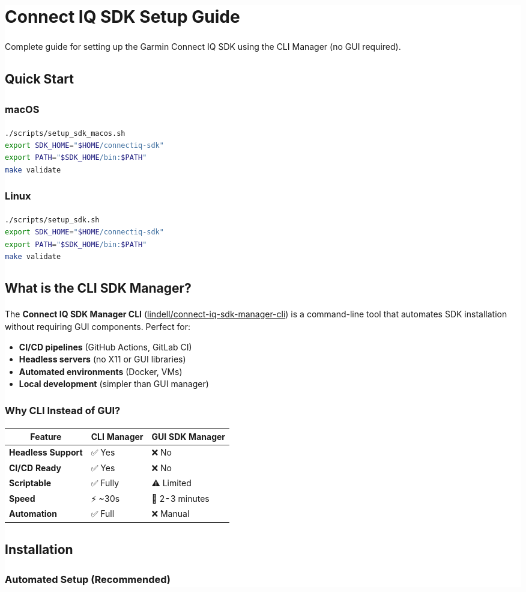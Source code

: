 # Connect IQ SDK Setup Guide

Complete guide for setting up the Garmin Connect IQ SDK using the CLI Manager (no GUI required).

## Quick Start

### macOS
```bash
./scripts/setup_sdk_macos.sh
export SDK_HOME="$HOME/connectiq-sdk"
export PATH="$SDK_HOME/bin:$PATH"
make validate
```

### Linux
```bash
./scripts/setup_sdk.sh
export SDK_HOME="$HOME/connectiq-sdk"
export PATH="$SDK_HOME/bin:$PATH"
make validate
```

## What is the CLI SDK Manager?

The **Connect IQ SDK Manager CLI** ([lindell/connect-iq-sdk-manager-cli](https://github.com/lindell/connect-iq-sdk-manager-cli)) is a command-line tool that automates SDK installation without requiring GUI components. Perfect for:

- **CI/CD pipelines** (GitHub Actions, GitLab CI)
- **Headless servers** (no X11 or GUI libraries)
- **Automated environments** (Docker, VMs)
- **Local development** (simpler than GUI manager)

### Why CLI Instead of GUI?

| Feature | CLI Manager | GUI SDK Manager |
|---------|-------------|-----------------|
| **Headless Support** | ✅ Yes | ❌ No |
| **CI/CD Ready** | ✅ Yes | ❌ No |
| **Scriptable** | ✅ Fully | ⚠️ Limited |
| **Speed** | ⚡ ~30s | 🐌 2-3 minutes |
| **Automation** | ✅ Full | ❌ Manual |

## Installation

### Automated Setup (Recommended)

